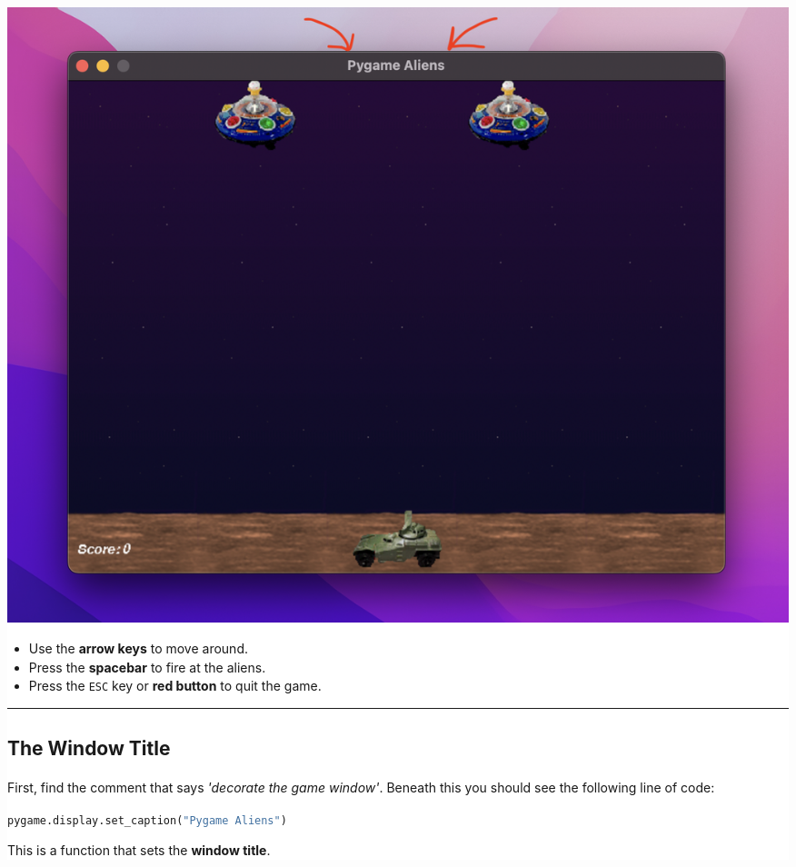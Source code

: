 ![](../images/1_title.png)

* Use the **arrow keys** to move around.
* Press the **spacebar** to fire at the aliens.
* Press the `ESC` key or **red button** to quit the game.


---

## The Window Title

First, find the comment that says *'decorate the game window'*.
Beneath this you should see the following line of code:

```python
pygame.display.set_caption("Pygame Aliens")
```

This is a function that sets the **window title**.
